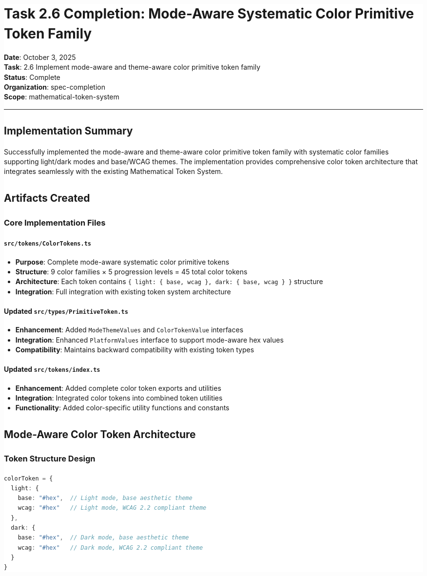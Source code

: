 # Task 2.6 Completion: Mode-Aware Systematic Color Primitive Token Family

**Date**: October 3, 2025  
**Task**: 2.6 Implement mode-aware and theme-aware color primitive token family  
**Status**: Complete  
**Organization**: spec-completion  
**Scope**: mathematical-token-system

---

## Implementation Summary

Successfully implemented the mode-aware and theme-aware color primitive token family with systematic color families supporting light/dark modes and base/WCAG themes. The implementation provides comprehensive color token architecture that integrates seamlessly with the existing Mathematical Token System.

## Artifacts Created

### Core Implementation Files

#### `src/tokens/ColorTokens.ts`
- **Purpose**: Complete mode-aware systematic color primitive tokens
- **Structure**: 9 color families × 5 progression levels = 45 total color tokens
- **Architecture**: Each token contains `{ light: { base, wcag }, dark: { base, wcag } }` structure
- **Integration**: Full integration with existing token system architecture

#### Updated `src/types/PrimitiveToken.ts`
- **Enhancement**: Added `ModeThemeValues` and `ColorTokenValue` interfaces
- **Integration**: Enhanced `PlatformValues` interface to support mode-aware hex values
- **Compatibility**: Maintains backward compatibility with existing token types

#### Updated `src/tokens/index.ts`
- **Enhancement**: Added complete color token exports and utilities
- **Integration**: Integrated color tokens into combined token utilities
- **Functionality**: Added color-specific utility functions and constants

## Mode-Aware Color Token Architecture

### Token Structure Design
```typescript
colorToken = {
  light: {
    base: "#hex",  // Light mode, base aesthetic theme
    wcag: "#hex"   // Light mode, WCAG 2.2 compliant theme
  },
  dark: {
    base: "#hex",  // Dark mode, base aesthetic theme  
    wcag: "#hex"   // Dark mode, WCAG 2.2 compliant theme
  }
}
```
